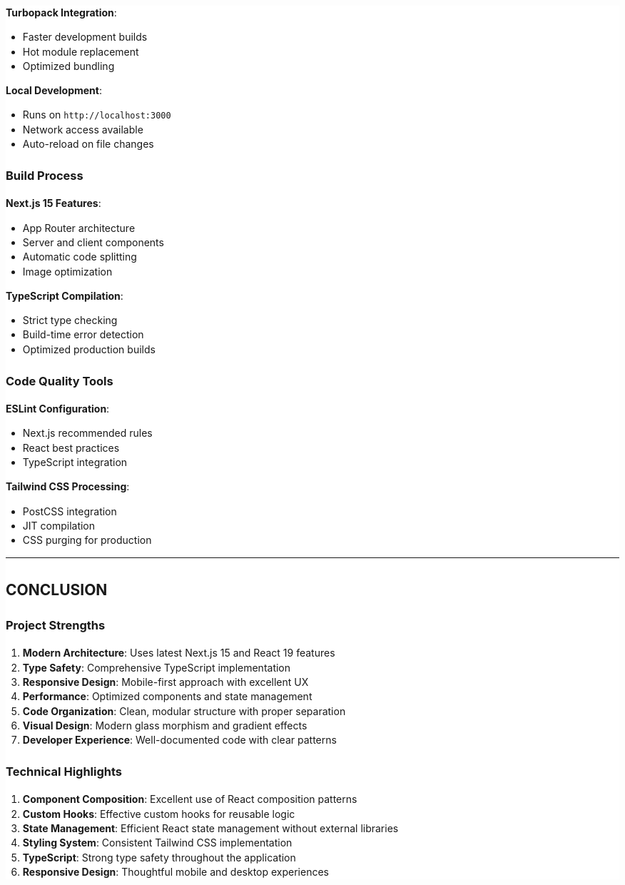 **Turbopack Integration**:
- Faster development builds
- Hot module replacement
- Optimized bundling

**Local Development**:
- Runs on `http://localhost:3000`
- Network access available
- Auto-reload on file changes

### Build Process

**Next.js 15 Features**:
- App Router architecture
- Server and client components
- Automatic code splitting
- Image optimization

**TypeScript Compilation**:
- Strict type checking
- Build-time error detection
- Optimized production builds

### Code Quality Tools

**ESLint Configuration**:
- Next.js recommended rules
- React best practices
- TypeScript integration

**Tailwind CSS Processing**:
- PostCSS integration
- JIT compilation
- CSS purging for production

---

## CONCLUSION

### Project Strengths

1. **Modern Architecture**: Uses latest Next.js 15 and React 19 features
2. **Type Safety**: Comprehensive TypeScript implementation
3. **Responsive Design**: Mobile-first approach with excellent UX
4. **Performance**: Optimized components and state management
5. **Code Organization**: Clean, modular structure with proper separation
6. **Visual Design**: Modern glass morphism and gradient effects
7. **Developer Experience**: Well-documented code with clear patterns

### Technical Highlights

1. **Component Composition**: Excellent use of React composition patterns
2. **Custom Hooks**: Effective custom hooks for reusable logic  
3. **State Management**: Efficient React state management without external libraries
4. **Styling System**: Consistent Tailwind CSS implementation
5. **TypeScript**: Strong type safety throughout the application
6. **Responsive Design**: Thoughtful mobile and desktop experiences
